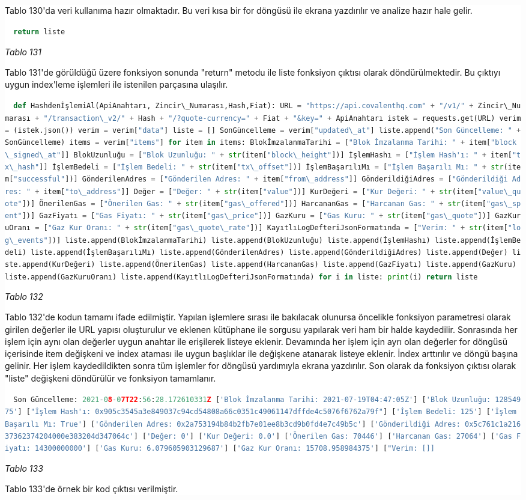 Tablo 130'da veri kullanıma hazır olmaktadır. Bu veri kısa bir for döngüsü ile ekrana yazdırılır ve analize hazır hale gelir.

```Python
  return liste 
``` 

_Tablo 131_

Tablo 131'de görüldüğü üzere fonksiyon sonunda "return" metodu ile liste fonksiyon çıktısı olarak döndürülmektedir. Bu çıktıyı uygun index'leme işlemleri ile istenilen parçasına ulaşılır.

```Python
  def HashdenİşlemiAl(ApiAnahtarı, Zincir\_Numarası,Hash,Fiat): URL = "https://api.covalenthq.com" + "/v1/" + Zincir\_Numarası + "/transaction\_v2/" + Hash + "/?quote-currency=" + Fiat + "&key=" + ApiAnahtarı istek = requests.get(URL) verim = (istek.json()) verim = verim["data"] liste = [] SonGüncelleme = verim["updated\_at"] liste.append("Son Güncelleme: " + SonGüncelleme) items = verim["items"] for item in items: BlokİmzalanmaTarihi = ["Blok İmzalanma Tarihi: " + item["block\_signed\_at"]] BlokUzunluğu = ["Blok Uzunluğu: " + str(item["block\_height"])] İşlemHashı = ["İşlem Hash'ı: " + item["tx\_hash"]] İşlemBedeli = ["İşlem Bedeli: " + str(item["tx\_offset"])] İşlemBaşarılıMı = ["İşlem Başarılı Mı: " + str(item["successful"])] GönderilenAdres = ["Gönderilen Adres: " + item["from\_address"]] GönderildiğiAdres = ["Gönderildiği Adres: " + item["to\_address"]] Değer = ["Değer: " + str(item["value"])] KurDeğeri = ["Kur Değeri: " + str(item["value\_quote"])] ÖnerilenGas = ["Önerilen Gas: " + str(item["gas\_offered"])] HarcananGas = ["Harcanan Gas: " + str(item["gas\_spent"])] GazFiyatı = ["Gas Fiyatı: " + str(item["gas\_price"])] GazKuru = ["Gas Kuru: " + str(item["gas\_quote"])] GazKuruOranı = ["Gaz Kur Oranı: " + str(item["gas\_quote\_rate"])] KayıtlıLogDefteriJsonFormatında = ["Verim: " + str(item["log\_events"])] liste.append(BlokİmzalanmaTarihi) liste.append(BlokUzunluğu) liste.append(İşlemHashı) liste.append(İşlemBedeli) liste.append(İşlemBaşarılıMı) liste.append(GönderilenAdres) liste.append(GönderildiğiAdres) liste.append(Değer) liste.append(KurDeğeri) liste.append(ÖnerilenGas) liste.append(HarcananGas) liste.append(GazFiyatı) liste.append(GazKuru) liste.append(GazKuruOranı) liste.append(KayıtlıLogDefteriJsonFormatında) for i in liste: print(i) return liste 
``` 

_Tablo 132_

Tablo 132'de kodun tamamı ifade edilmiştir. Yapılan işlemlere sırası ile bakılacak olunursa öncelikle fonksiyon parametresi olarak girilen değerler ile URL yapısı oluşturulur ve eklenen kütüphane ile sorgusu yapılarak veri ham bir halde kaydedilir. Sonrasında her işlem için aynı olan değerler uygun anahtar ile erişilerek listeye eklenir. Devamında her işlem için ayrı olan değerler for döngüsü içerisinde item değişkeni ve index ataması ile uygun başlıklar ile değişkene atanarak listeye eklenir. İndex arttırılır ve döngü başına gelinir. Her işlem kaydedildikten sonra tüm işlemler for döngüsü yardımıyla ekrana yazdırılır. Son olarak da fonksiyon çıktısı olarak "liste" değişkeni döndürülür ve fonksiyon tamamlanır.

```Python
  Son Güncelleme: 2021-08-07T22:56:28.172610331Z ['Blok İmzalanma Tarihi: 2021-07-19T04:47:05Z'] ['Blok Uzunluğu: 12854975'] ["İşlem Hash'ı: 0x905c3545a3e849037c94cd54808a66c0351c49061147dffde4c5076f6762a79f"] ['İşlem Bedeli: 125'] ['İşlem Başarılı Mı: True'] ['Gönderilen Adres: 0x2a753194b84b2fb7e01ee8b3cd9b0fd4e7c49b5c'] ['Gönderildiği Adres: 0x5c761c1a21637362374204000e383204d347064c'] ['Değer: 0'] ['Kur Değeri: 0.0'] ['Önerilen Gas: 70446'] ['Harcanan Gas: 27064'] ['Gas Fiyatı: 14300000000'] ['Gas Kuru: 6.079605903129687'] ['Gaz Kur Oranı: 15708.958984375'] ["Verim: []] 
``` 

_Tablo 133_

Tablo 133'de örnek bir kod çıktısı verilmiştir.
